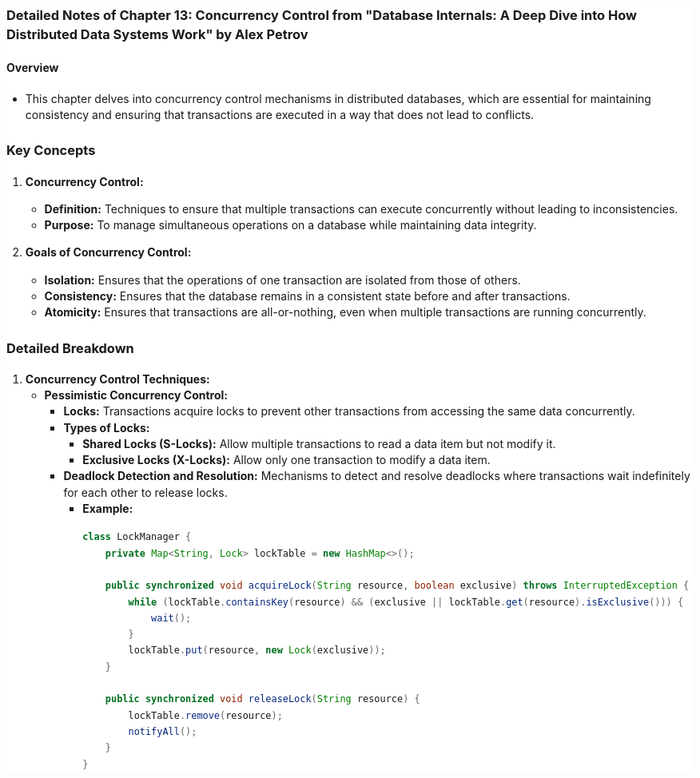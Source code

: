 ### Detailed Notes of Chapter 13: Concurrency Control from "Database Internals: A Deep Dive into How Distributed Data Systems Work" by Alex Petrov

#### Overview
- This chapter delves into concurrency control mechanisms in distributed databases, which are essential for maintaining consistency and ensuring that transactions are executed in a way that does not lead to conflicts.

### Key Concepts

1. **Concurrency Control:**
   - **Definition:** Techniques to ensure that multiple transactions can execute concurrently without leading to inconsistencies.
   - **Purpose:** To manage simultaneous operations on a database while maintaining data integrity.

2. **Goals of Concurrency Control:**
   - **Isolation:** Ensures that the operations of one transaction are isolated from those of others.
   - **Consistency:** Ensures that the database remains in a consistent state before and after transactions.
   - **Atomicity:** Ensures that transactions are all-or-nothing, even when multiple transactions are running concurrently.

### Detailed Breakdown

1. **Concurrency Control Techniques:**
   - **Pessimistic Concurrency Control:**
     - **Locks:** Transactions acquire locks to prevent other transactions from accessing the same data concurrently.
     - **Types of Locks:**
       - **Shared Locks (S-Locks):** Allow multiple transactions to read a data item but not modify it.
       - **Exclusive Locks (X-Locks):** Allow only one transaction to modify a data item.
     - **Deadlock Detection and Resolution:** Mechanisms to detect and resolve deadlocks where transactions wait indefinitely for each other to release locks.
       - **Example:**
         ```java
         class LockManager {
             private Map<String, Lock> lockTable = new HashMap<>();

             public synchronized void acquireLock(String resource, boolean exclusive) throws InterruptedException {
                 while (lockTable.containsKey(resource) && (exclusive || lockTable.get(resource).isExclusive())) {
                     wait();
                 }
                 lockTable.put(resource, new Lock(exclusive));
             }

             public synchronized void releaseLock(String resource) {
                 lockTable.remove(resource);
                 notifyAll();
             }
         }
